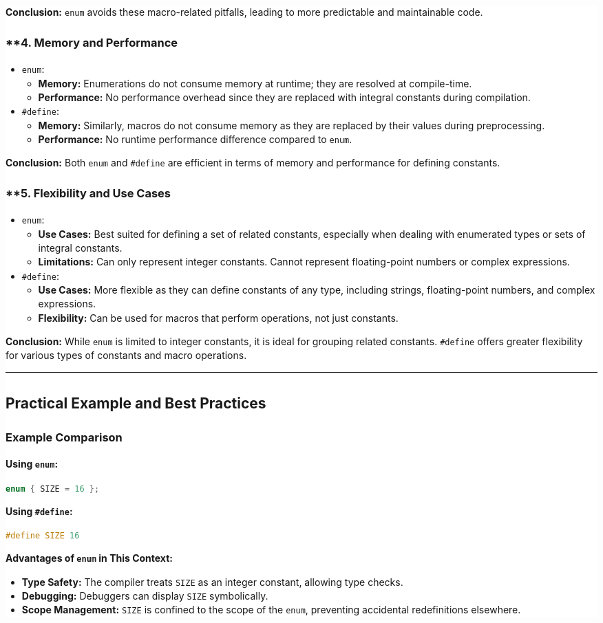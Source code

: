 **Conclusion:** `enum` avoids these macro-related pitfalls, leading to more predictable and maintainable code.

### **4. **Memory and Performance**

- `enum`:
  - **Memory:** Enumerations do not consume memory at runtime; they are resolved at compile-time.
  - **Performance:** No performance overhead since they are replaced with integral constants during compilation.
- `#define`:
  - **Memory:** Similarly, macros do not consume memory as they are replaced by their values during preprocessing.
  - **Performance:** No runtime performance difference compared to `enum`.

**Conclusion:** Both `enum` and `#define` are efficient in terms of memory and performance for defining constants.

### **5. **Flexibility and Use Cases**

- `enum`:
  - **Use Cases:** Best suited for defining a set of related constants, especially when dealing with enumerated types or sets of integral constants.
  - **Limitations:** Can only represent integer constants. Cannot represent floating-point numbers or complex expressions.
- `#define`:
  - **Use Cases:** More flexible as they can define constants of any type, including strings, floating-point numbers, and complex expressions.
  - **Flexibility:** Can be used for macros that perform operations, not just constants.

**Conclusion:** While `enum` is limited to integer constants, it is ideal for grouping related constants. `#define` offers greater flexibility for various types of constants and macro operations.

------

## **Practical Example and Best Practices**

### **Example Comparison**

**Using `enum`:**

```C
enum { SIZE = 16 };
```

**Using `#define`:**

```C
#define SIZE 16
```

**Advantages of `enum` in This Context:**

- **Type Safety:** The compiler treats `SIZE` as an integer constant, allowing type checks.
- **Debugging:** Debuggers can display `SIZE` symbolically.
- **Scope Management:** `SIZE` is confined to the scope of the `enum`, preventing accidental redefinitions elsewhere.
